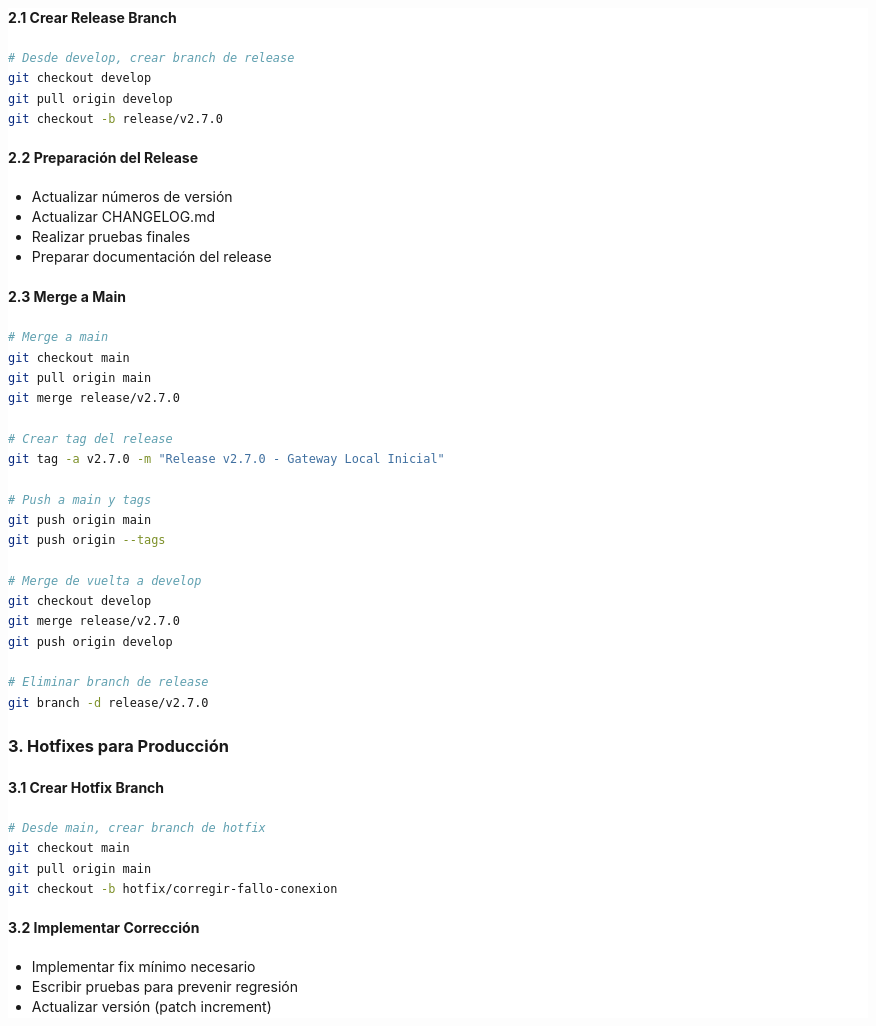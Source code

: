#### 2.1 Crear Release Branch

```bash
# Desde develop, crear branch de release
git checkout develop
git pull origin develop
git checkout -b release/v2.7.0
```

#### 2.2 Preparación del Release

- Actualizar números de versión
- Actualizar CHANGELOG.md
- Realizar pruebas finales
- Preparar documentación del release

#### 2.3 Merge a Main

```bash
# Merge a main
git checkout main
git pull origin main
git merge release/v2.7.0

# Crear tag del release
git tag -a v2.7.0 -m "Release v2.7.0 - Gateway Local Inicial"

# Push a main y tags
git push origin main
git push origin --tags

# Merge de vuelta a develop
git checkout develop
git merge release/v2.7.0
git push origin develop

# Eliminar branch de release
git branch -d release/v2.7.0
```

### 3. Hotfixes para Producción

#### 3.1 Crear Hotfix Branch

```bash
# Desde main, crear branch de hotfix
git checkout main
git pull origin main
git checkout -b hotfix/corregir-fallo-conexion
```

#### 3.2 Implementar Corrección

- Implementar fix mínimo necesario
- Escribir pruebas para prevenir regresión
- Actualizar versión (patch increment)

